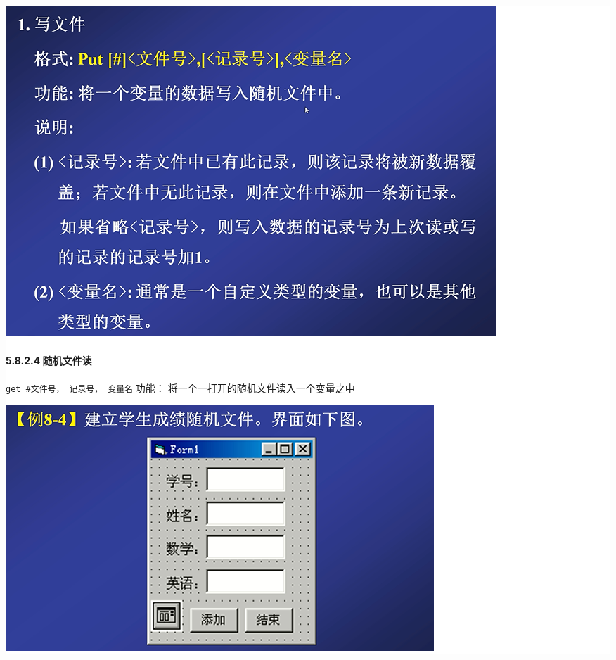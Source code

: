 ![写文件](/img/VB/sjwjxie.png)

#### 5.8.2.4 随机文件读

`get #文件号， 记录号， 变量名`
功能： 将一个一打开的随机文件读入一个变量之中

![例子](/img/VB/sjwjdxex0.png)
